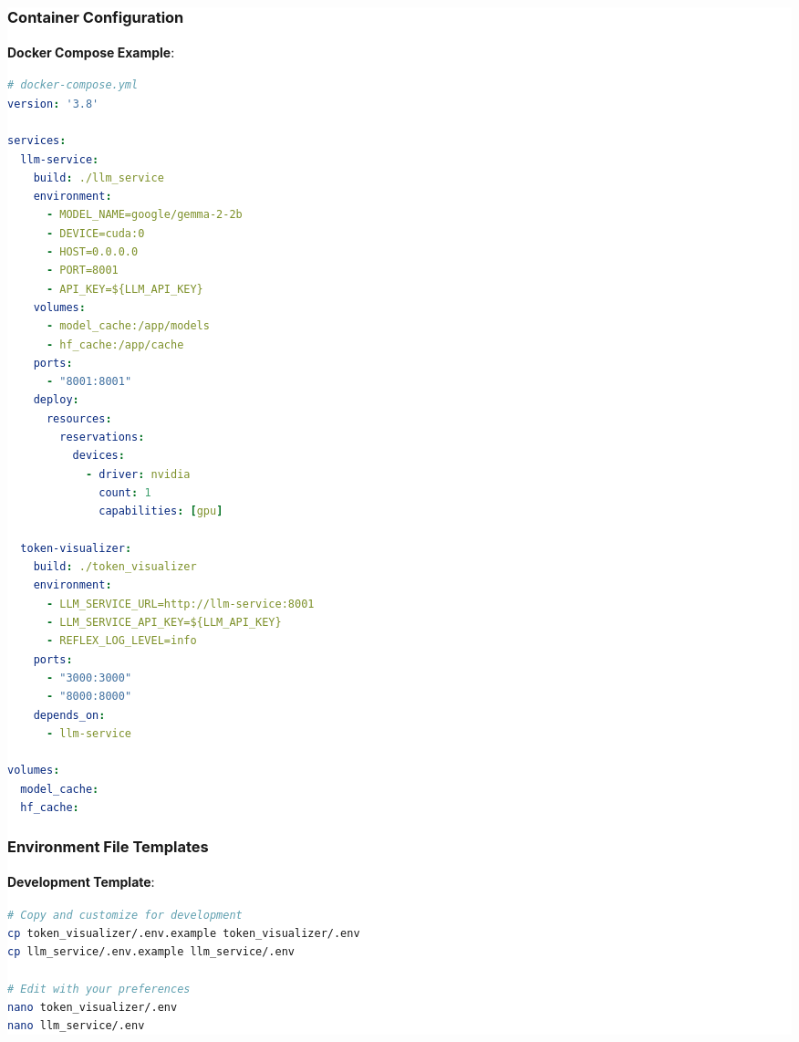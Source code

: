 ### Container Configuration

**Docker Compose Example**:
```yaml
# docker-compose.yml
version: '3.8'

services:
  llm-service:
    build: ./llm_service
    environment:
      - MODEL_NAME=google/gemma-2-2b
      - DEVICE=cuda:0
      - HOST=0.0.0.0
      - PORT=8001
      - API_KEY=${LLM_API_KEY}
    volumes:
      - model_cache:/app/models
      - hf_cache:/app/cache
    ports:
      - "8001:8001"
    deploy:
      resources:
        reservations:
          devices:
            - driver: nvidia
              count: 1
              capabilities: [gpu]

  token-visualizer:
    build: ./token_visualizer
    environment:
      - LLM_SERVICE_URL=http://llm-service:8001
      - LLM_SERVICE_API_KEY=${LLM_API_KEY}
      - REFLEX_LOG_LEVEL=info
    ports:
      - "3000:3000"
      - "8000:8000"
    depends_on:
      - llm-service

volumes:
  model_cache:
  hf_cache:
```

### Environment File Templates

**Development Template**:
```bash
# Copy and customize for development
cp token_visualizer/.env.example token_visualizer/.env
cp llm_service/.env.example llm_service/.env

# Edit with your preferences
nano token_visualizer/.env
nano llm_service/.env
```
